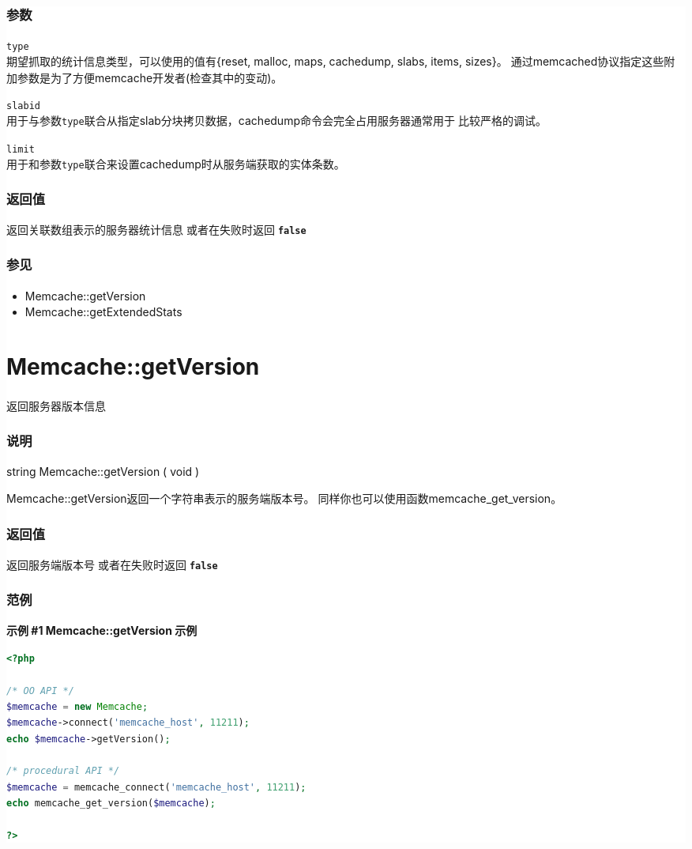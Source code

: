 ### 参数

`type`  
期望抓取的统计信息类型，可以使用的值有{reset, malloc, maps, cachedump,
slabs, items, sizes}。
通过memcached协议指定这些附加参数是为了方便memcache开发者(检查其中的变动)。

`slabid`  
用于与参数`type`联合从指定slab分块拷贝数据，cachedump命令会完全占用服务器通常用于
比较严格的调试。

`limit`  
用于和参数`type`联合来设置cachedump时从服务端获取的实体条数。

### 返回值

返回关联数组表示的服务器统计信息 或者在失败时返回 **`false`**

### 参见

-   <span class="function">Memcache::getVersion</span>
-   <span class="function">Memcache::getExtendedStats</span>

Memcache::getVersion
====================

返回服务器版本信息

### 说明

<span class="type">string</span> <span
class="methodname">Memcache::getVersion</span> ( <span
class="methodparam">void</span> )

<span
class="function">Memcache::getVersion</span>返回一个字符串表示的服务端版本号。
同样你也可以使用函数<span
class="function">memcache\_get\_version</span>。

### 返回值

返回服务端版本号 或者在失败时返回 **`false`**

### 范例

**示例 \#1 <span class="function">Memcache::getVersion</span> 示例**

``` php
<?php

/* OO API */
$memcache = new Memcache;
$memcache->connect('memcache_host', 11211);
echo $memcache->getVersion();

/* procedural API */
$memcache = memcache_connect('memcache_host', 11211);
echo memcache_get_version($memcache);

?>
```
